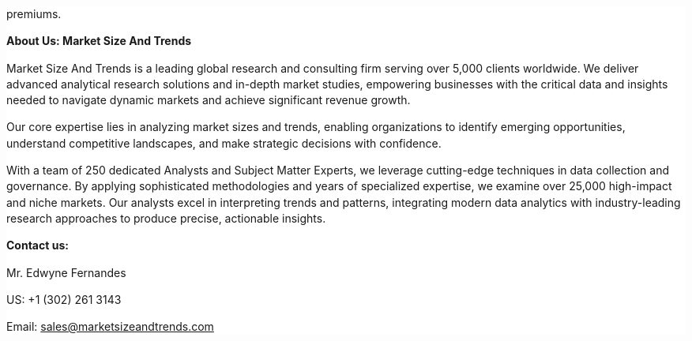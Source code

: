 premiums.</p></body></html></p><p><strong>About Us:&nbsp;Market Size And Trends</strong></p><p>Market Size And Trends&nbsp;is a leading global research and consulting firm serving over 5,000 clients worldwide. We deliver advanced analytical research solutions and in-depth market studies, empowering businesses with the critical data and insights needed to navigate dynamic markets and achieve significant revenue growth.</p><p>Our core expertise lies in analyzing market sizes and trends, enabling organizations to identify emerging opportunities, understand competitive landscapes, and make strategic decisions with confidence.</p><p>With a team of 250 dedicated Analysts and Subject Matter Experts, we leverage cutting-edge techniques in data collection and governance. By applying sophisticated methodologies and years of specialized expertise, we examine over 25,000 high-impact and niche markets. Our analysts excel in interpreting trends and patterns, integrating modern data analytics with industry-leading research approaches to produce precise, actionable insights.</p><p><strong>Contact us:</strong></p><p>Mr. Edwyne Fernandes</p><p>US: +1 (302) 261 3143</p><p>Email: <a href="mailto:sales@marketsizeandtrends.com">sales@marketsizeandtrends.com</a>&nbsp;</p>
